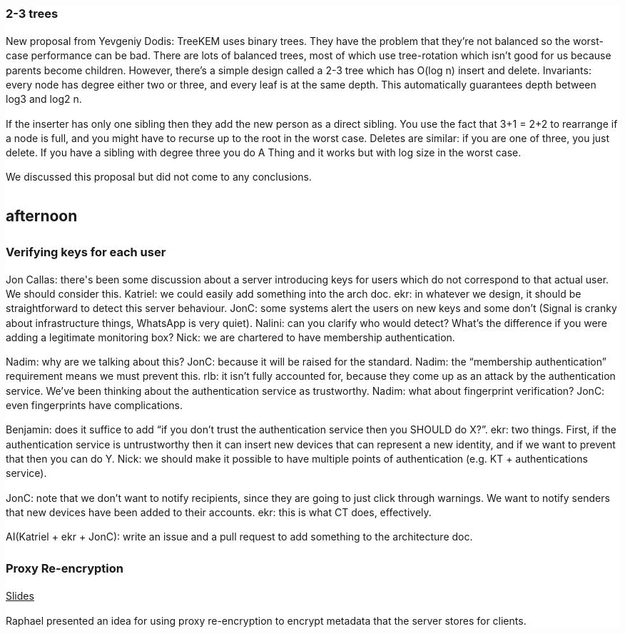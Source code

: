 ### 2-3 trees

New proposal from Yevgeniy Dodis: TreeKEM uses binary trees. They have the problem that they’re not balanced so the worst-case performance can be bad. There are lots of balanced trees, most of which use tree-rotation which isn’t good for us because parents become children. However, there’s a simple design called a 2-3 tree which has O(log n) insert and delete. Invariants: every node has degree either two or three, and every leaf is at the same depth. This automatically guarantees depth between log3 and log2 n.

If the inserter has only one sibling then they add the new person as a direct sibling. You use the fact that 3+1 = 2+2 to rearrange if a node is full, and you might have to recurse up to the root in the worst case. Deletes are similar: if you are one of three, you just delete. If you have a sibling with degree three you do A Thing and it works but with log size in the worst case.

We discussed this proposal but did not come to any conclusions.

## afternoon

### Verifying keys for each user

Jon Callas: there's been some discussion about a server introducing keys for users which do not correspond to that actual user. We should consider this. Katriel: we could easily add something into the arch doc. ekr: in whatever we design, it should be straightforward to detect this server behaviour. JonC: some systems alert the users on new keys and some don’t (Signal is cranky about infrastructure things, WhatsApp is very quiet). Nalini: can you clarify who would detect? What’s the difference if you were adding a legitimate monitoring box? Nick: we are chartered to have membership authentication.

Nadim: why are we talking about this? JonC: because it will be raised for the standard. Nadim: the “membership authentication” requirement means we must prevent this. rlb: it isn’t fully accounted for, because they come up as an attack by the authentication service. We’ve been thinking about the authentication service as trustworthy. Nadim: what about fingerprint verification? JonC: even fingerprints have complications.

Benjamin: does it suffice to add “if you don’t trust the authentication service then you SHOULD do X?”. ekr: two things. First, if the authentication service is untrustworthy then it can insert new devices that can represent a new identity, and if we want to prevent that then you can do Y. Nick: we should make it possible to have multiple points of authentication (e.g. KT + authentications service).

JonC: note that we don’t want to notify recipients, since they are going to just click through warnings. We want to notify senders that new devices have been added to their accounts. ekr: this is what CT does, effectively.

AI(Katriel + ekr + JonC): write an issue and a pull request to add something to the architecture doc.

### Proxy Re-encryption

[Slides](https://github.com/mlswg/wg-materials/blob/master/interim-2019-01/2018Q1_MLS%20Interim-RR-PRE-00.pdf)

Raphael presented an idea for using proxy re-encryption to encrypt metadata that the server stores for clients.
